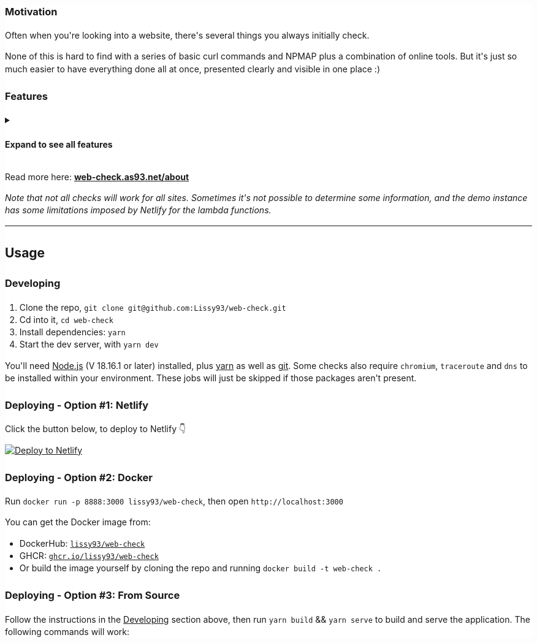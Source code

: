 ### Motivation
Often when you're looking into a website, there's several things you always initially check.

None of this is hard to find with a series of basic curl commands and NPMAP plus a combination of online tools. But it's just so much easier to have everything done all at once, presented clearly and visible in one place :)

### Features

<details><summary><h4>Expand to see all features</h4></summary></details>

Read more here: **[web-check.as93.net/about](https://web-check.as93.net/about)**

_Note that not all checks will work for all sites. Sometimes it's not possible to determine some information, and the demo instance has some limitations imposed by Netlify for the lambda functions._

---

## Usage

### Developing

1. Clone the repo, `git clone git@github.com:Lissy93/web-check.git`
2. Cd into it, `cd web-check`
3. Install dependencies: `yarn`
4. Start the dev server, with `yarn dev`

You'll need [Node.js](https://nodejs.org/en) (V 18.16.1 or later) installed, plus [yarn](https://yarnpkg.com/getting-started/install) as well as [git](https://git-scm.com/).
Some checks also require `chromium`, `traceroute` and `dns` to be installed within your environment. These jobs will just be skipped if those packages aren't present.

### Deploying - Option #1: Netlify

Click the button below, to deploy to Netlify 👇

[![Deploy to Netlify](https://img.shields.io/badge/Deploy-Netlify-%2330c8c9?style=for-the-badge&logo=netlify&labelColor=1e0e41 'Deploy Web-Check to Netlify, via 1-Click Script')](https://app.netlify.com/start/deploy?repository=https://github.com/lissy93/web-check)

### Deploying - Option #2: Docker

Run `docker run -p 8888:3000 lissy93/web-check`, then open `http://localhost:3000`

You can get the Docker image from:
- DockerHub: [`lissy93/web-check`](https://hub.docker.com/r/lissy93/web-check)
- GHCR: [`ghcr.io/lissy93/web-check`](https://github.com/Lissy93/web-check/pkgs/container/web-check)
- Or build the image yourself by cloning the repo and running `docker build -t web-check .`

### Deploying - Option #3: From Source

Follow the instructions in the [Developing](#developing) section above, then run `yarn build` && `yarn serve` to build and serve the application.
The following commands will work:
